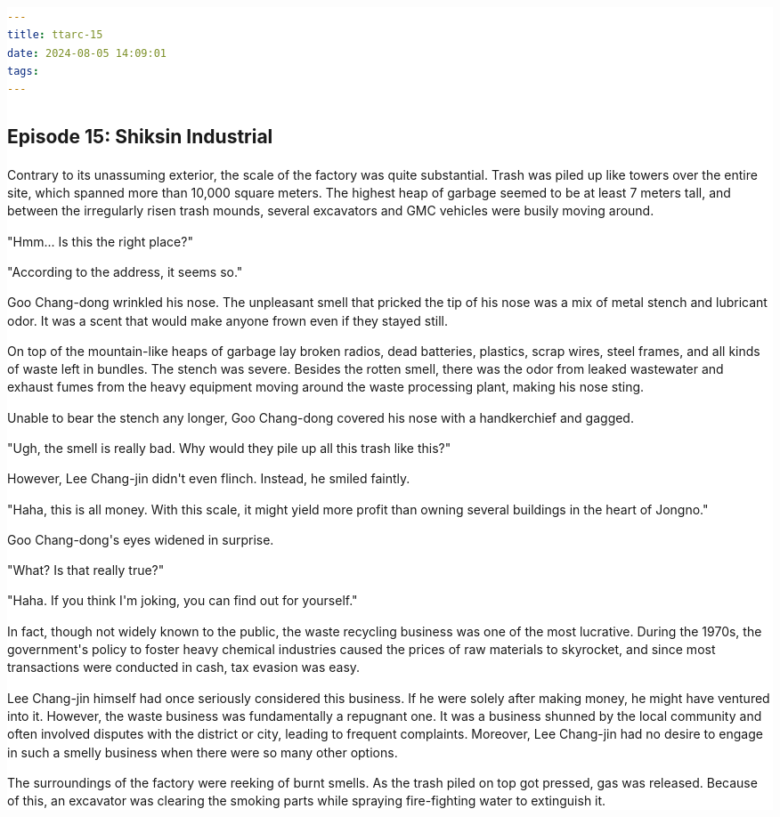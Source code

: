 ```yaml
---
title: ttarc-15
date: 2024-08-05 14:09:01
tags:
---
```



## Episode 15: Shiksin Industrial

Contrary to its unassuming exterior, the scale of the factory was quite substantial. Trash was piled up like towers over the entire site, which spanned more than 10,000 square meters. The highest heap of garbage seemed to be at least 7 meters tall, and between the irregularly risen trash mounds, several excavators and GMC vehicles were busily moving around.

"Hmm... Is this the right place?"

"According to the address, it seems so."

Goo Chang-dong wrinkled his nose. The unpleasant smell that pricked the tip of his nose was a mix of metal stench and lubricant odor. It was a scent that would make anyone frown even if they stayed still.

On top of the mountain-like heaps of garbage lay broken radios, dead batteries, plastics, scrap wires, steel frames, and all kinds of waste left in bundles. The stench was severe. Besides the rotten smell, there was the odor from leaked wastewater and exhaust fumes from the heavy equipment moving around the waste processing plant, making his nose sting.

Unable to bear the stench any longer, Goo Chang-dong covered his nose with a handkerchief and gagged.

"Ugh, the smell is really bad. Why would they pile up all this trash like this?"

However, Lee Chang-jin didn't even flinch. Instead, he smiled faintly.

"Haha, this is all money. With this scale, it might yield more profit than owning several buildings in the heart of Jongno."

Goo Chang-dong's eyes widened in surprise.

"What? Is that really true?"

"Haha. If you think I'm joking, you can find out for yourself."

In fact, though not widely known to the public, the waste recycling business was one of the most lucrative. During the 1970s, the government's policy to foster heavy chemical industries caused the prices of raw materials to skyrocket, and since most transactions were conducted in cash, tax evasion was easy.

Lee Chang-jin himself had once seriously considered this business. If he were solely after making money, he might have ventured into it. However, the waste business was fundamentally a repugnant one. It was a business shunned by the local community and often involved disputes with the district or city, leading to frequent complaints. Moreover, Lee Chang-jin had no desire to engage in such a smelly business when there were so many other options.

The surroundings of the factory were reeking of burnt smells. As the trash piled on top got pressed, gas was released. Because of this, an excavator was clearing the smoking parts while spraying fire-fighting water to extinguish it.
